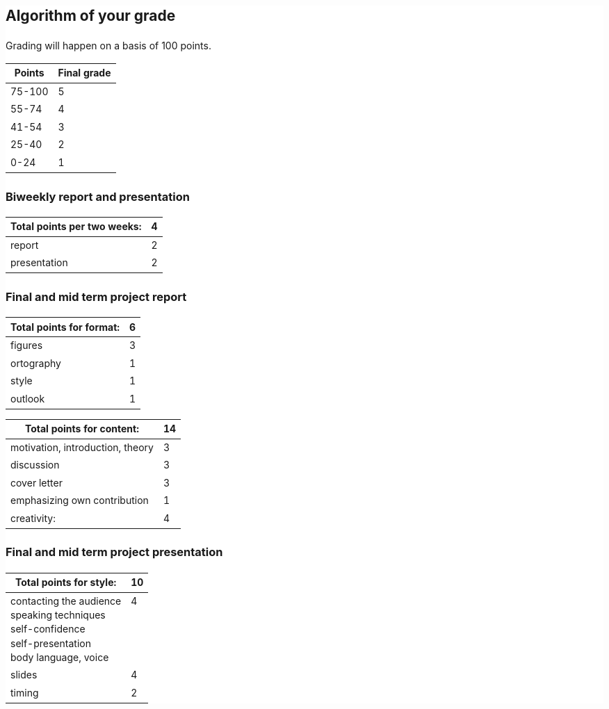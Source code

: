 ## Algorithm of your grade

Grading will happen on a basis of 100 points.

| Points | Final grade |
|--------|-------------|
| 75-100 |	5 |
| 55-74 |	4 |
| 41-54 |	3 |
| 25-40 |	2 |
| 0-24  |	1 |

### Biweekly report and presentation

| Total points per two weeks: | 4 |
|---------------|---|
|	report | 2 |
| presentation | 2 |

### Final and mid term project report

| Total points for format: | 6 |
|------------------------|---|
|	figures  	|3 |
|	ortography	|1 |
|	style 		|1 |
|	outlook 	|1 |

| Total points for content: |14|
|	--------------------|---|
|		motivation, introduction, theory |	3|
|		discussion 	|3|
|		cover letter 	|3|
|		emphasizing own contribution| 	1|
| creativity: |4|
	
### Final and mid term project presentation

|Total points for style: |10    |
|-----------------------|---------|
|contacting the audience <br>speaking techniques <br>self-confidence 	<br>self-presentation 	<br>	body language, voice 	|4 |
|slides 	|4|
|	timing 	|2|
